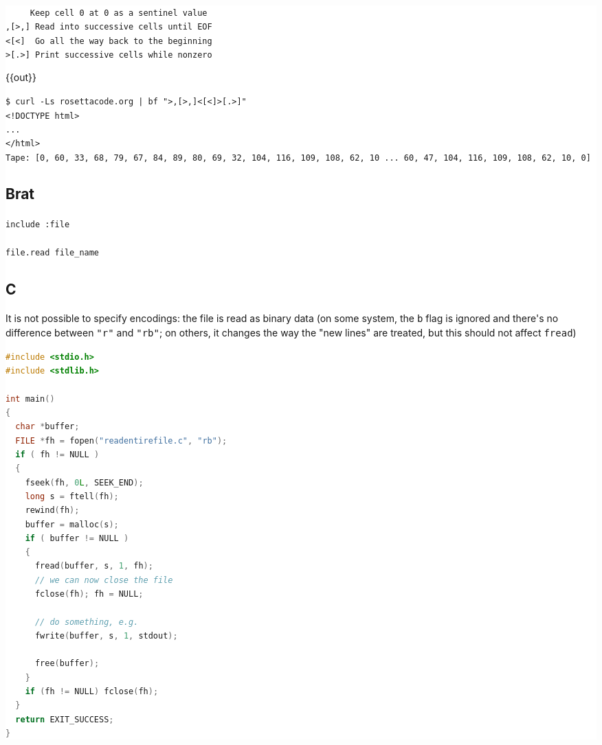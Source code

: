 ```bf>
     Keep cell 0 at 0 as a sentinel value
,[>,] Read into successive cells until EOF
<[<]  Go all the way back to the beginning
>[.>] Print successive cells while nonzero
```

{{out}}

```txt
$ curl -Ls rosettacode.org | bf ">,[>,]<[<]>[.>]"
<!DOCTYPE html>
...
</html>
Tape: [0, 60, 33, 68, 79, 67, 84, 89, 80, 69, 32, 104, 116, 109, 108, 62, 10 ... 60, 47, 104, 116, 109, 108, 62, 10, 0]
```



## Brat


```brat
include :file

file.read file_name
```



## C

It is not possible to specify encodings: the file is read as binary data (on some system, the <tt>b</tt> flag is ignored and there's no difference between <tt>"r"</tt> and <tt>"rb"</tt>; on others, it changes the way the "new lines" are treated, but this should not affect <tt>fread</tt>)

```c
#include <stdio.h>
#include <stdlib.h>

int main()
{
  char *buffer;
  FILE *fh = fopen("readentirefile.c", "rb");
  if ( fh != NULL )
  {
    fseek(fh, 0L, SEEK_END);
    long s = ftell(fh);
    rewind(fh);
    buffer = malloc(s);
    if ( buffer != NULL )
    {
      fread(buffer, s, 1, fh);
      // we can now close the file
      fclose(fh); fh = NULL;

      // do something, e.g.
      fwrite(buffer, s, 1, stdout);

      free(buffer);
    }
    if (fh != NULL) fclose(fh);
  }
  return EXIT_SUCCESS;
}
```
